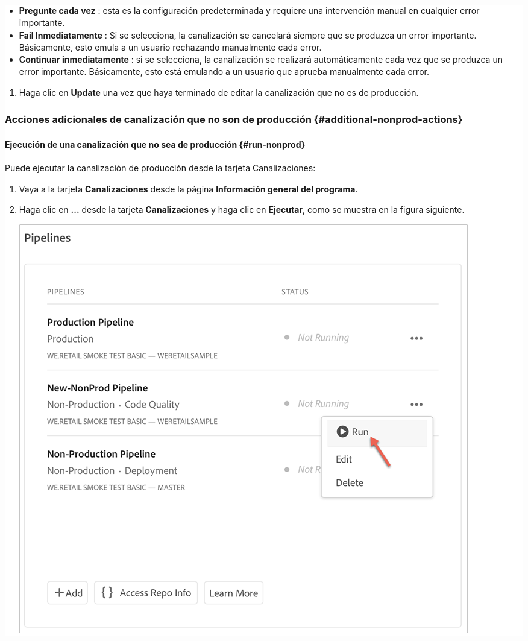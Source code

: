    * **Pregunte cada vez** : esta es la configuración predeterminada y requiere una intervención manual en cualquier error importante.
   * **Fail Inmediatamente** : Si se selecciona, la canalización se cancelará siempre que se produzca un error importante. Básicamente, esto emula a un usuario rechazando manualmente cada error.
   * **Continuar inmediatamente** : si se selecciona, la canalización se realizará automáticamente cada vez que se produzca un error importante. Básicamente, esto está emulando a un usuario que aprueba manualmente cada error.


1. Haga clic en **Update** una vez que haya terminado de editar la canalización que no es de producción.

### Acciones adicionales de canalización que no son de producción {#additional-nonprod-actions}

#### Ejecución de una canalización que no sea de producción {#run-nonprod}

Puede ejecutar la canalización de producción desde la tarjeta Canalizaciones:

1. Vaya a la tarjeta **Canalizaciones** desde la página **Información general del programa**.

1. Haga clic en **...** desde la tarjeta **Canalizaciones** y haga clic en **Ejecutar**, como se muestra en la figura siguiente.

   ![](/help/using/assets/configure-pipelines/nonprod-run1.png)
